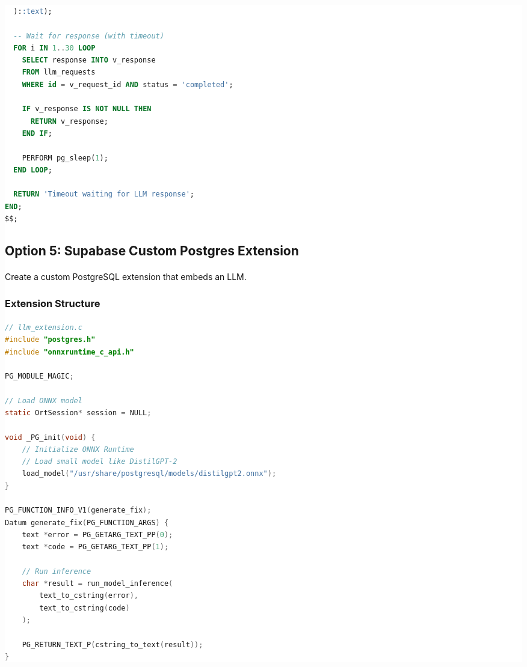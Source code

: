```sql
  )::text);
  
  -- Wait for response (with timeout)
  FOR i IN 1..30 LOOP
    SELECT response INTO v_response
    FROM llm_requests
    WHERE id = v_request_id AND status = 'completed';
    
    IF v_response IS NOT NULL THEN
      RETURN v_response;
    END IF;
    
    PERFORM pg_sleep(1);
  END LOOP;
  
  RETURN 'Timeout waiting for LLM response';
END;
$$;
```

## Option 5: Supabase Custom Postgres Extension

Create a custom PostgreSQL extension that embeds an LLM.

### Extension Structure
```c
// llm_extension.c
#include "postgres.h"
#include "onnxruntime_c_api.h"

PG_MODULE_MAGIC;

// Load ONNX model
static OrtSession* session = NULL;

void _PG_init(void) {
    // Initialize ONNX Runtime
    // Load small model like DistilGPT-2
    load_model("/usr/share/postgresql/models/distilgpt2.onnx");
}

PG_FUNCTION_INFO_V1(generate_fix);
Datum generate_fix(PG_FUNCTION_ARGS) {
    text *error = PG_GETARG_TEXT_PP(0);
    text *code = PG_GETARG_TEXT_PP(1);
    
    // Run inference
    char *result = run_model_inference(
        text_to_cstring(error),
        text_to_cstring(code)
    );
    
    PG_RETURN_TEXT_P(cstring_to_text(result));
}
```
